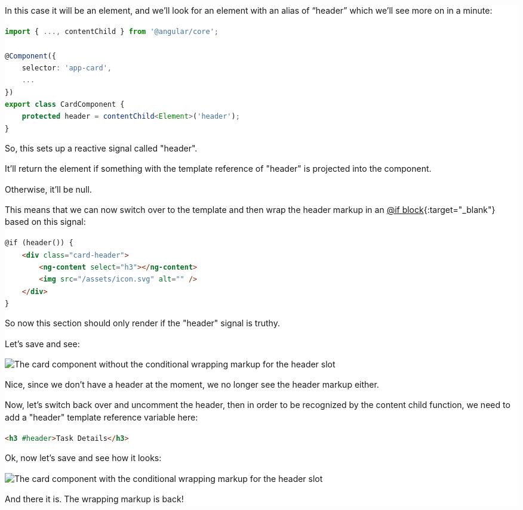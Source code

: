In this case it will be an element, and we’ll look for an element with an alias of “header” which we’ll see more on in a minute:

```typescript
import { ..., contentChild } from '@angular/core';

@Component({
    selector: 'app-card',
    ...
})
export class CardComponent {
    protected header = contentChild<Element>('header');
}
```

So, this sets up a reactive signal called "header".

It’ll return the element if something with the template reference of "header" is projected into the component. 

Otherwise, it’ll be null.

This means that we can now switch over to the template and then wrap the header markup in an [@if block](https://angular.dev/api/core/@if){:target="_blank"} based on this signal:

```html
@if (header()) {
    <div class="card-header">
        <ng-content select="h3"></ng-content>
        <img src="/assets/icon.svg" alt="" />
    </div>
}
```

So now this section should only render if the "header" signal is truthy.

Let’s save and see:

<div>
<img src="{{ '/assets/img/content/uploads/2025/07-10/demo-6.png' | relative_url }}" alt="The card component without the conditional wrapping markup for the header slot" width="758" height="568" style="width: 100%; height: auto;">
</div>

Nice, since we don’t have a header at the moment, we no longer see the header markup either.

Now, let’s switch back over and uncomment the header, then in order to be recognized by the content child function, we need to add a "header" template reference variable here:

```html
<h3 #header>Task Details</h3>
```

Ok, now let’s save and see how it looks:

<div>
<img src="{{ '/assets/img/content/uploads/2025/07-10/demo-7.png' | relative_url }}" alt="The card component with the conditional wrapping markup for the header slot" width="1030" height="842" style="width: 100%; height: auto;">
</div>

And there it is. The wrapping markup is back! 
